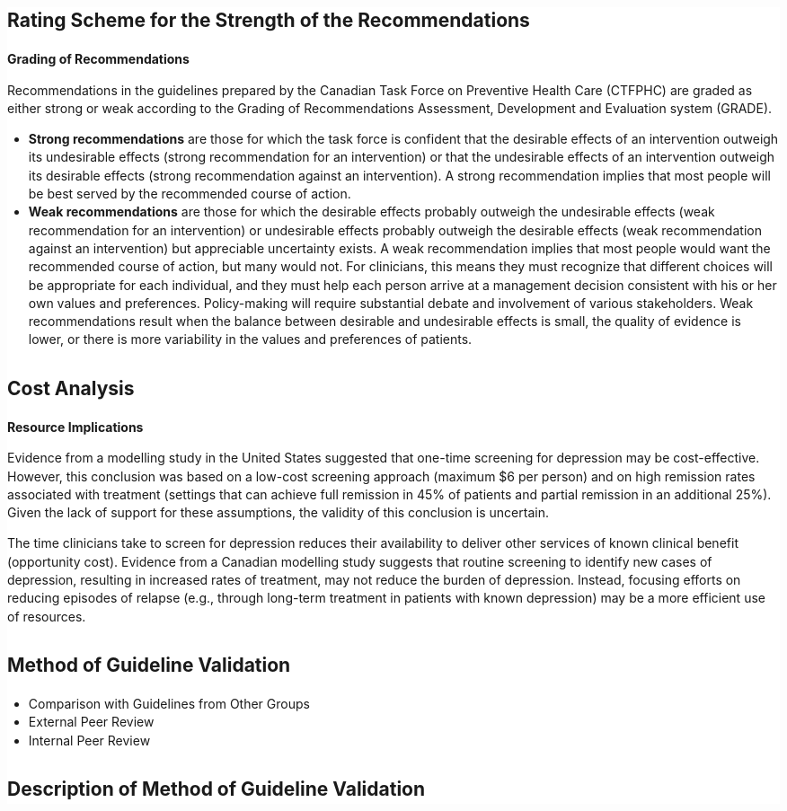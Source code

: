 

## Rating Scheme for the Strength of the Recommendations



**Grading of Recommendations**

Recommendations in the guidelines prepared by the Canadian Task Force on Preventive Health Care (CTFPHC) are graded as either strong or weak according to the Grading of Recommendations Assessment, Development and Evaluation system (GRADE).

  * **Strong recommendations** are those for which the task force is confident that the desirable effects of an intervention outweigh its undesirable effects (strong recommendation for an intervention) or that the undesirable effects of an intervention outweigh its desirable effects (strong recommendation against an intervention). A strong recommendation implies that most people will be best served by the recommended course of action. 
  * **Weak recommendations** are those for which the desirable effects probably outweigh the undesirable effects (weak recommendation for an intervention) or undesirable effects probably outweigh the desirable effects (weak recommendation against an intervention) but appreciable uncertainty exists. A weak recommendation implies that most people would want the recommended course of action, but many would not. For clinicians, this means they must recognize that different choices will be appropriate for each individual, and they must help each person arrive at a management decision consistent with his or her own values and preferences. Policy-making will require substantial debate and involvement of various stakeholders. Weak recommendations result when the balance between desirable and undesirable effects is small, the quality of evidence is lower, or there is more variability in the values and preferences of patients. 



## Cost Analysis



**Resource Implications**

Evidence from a modelling study in the United States suggested that one-time screening for depression may be cost-effective. However, this conclusion was based on a low-cost screening approach (maximum $6 per person) and on high remission rates associated with treatment (settings that can achieve full remission in 45% of patients and partial remission in an additional 25%). Given the lack of support for these assumptions, the validity of this conclusion is uncertain.

The time clinicians take to screen for depression reduces their availability to deliver other services of known clinical benefit (opportunity cost). Evidence from a Canadian modelling study suggests that routine screening to identify new cases of depression, resulting in increased rates of treatment, may not reduce the burden of depression. Instead, focusing efforts on reducing episodes of relapse (e.g., through long-term treatment in patients with known depression) may be a more efficient use of resources.

## Method of Guideline Validation

- Comparison with Guidelines from Other Groups
- External Peer Review
- Internal Peer Review

## Description of Method of Guideline Validation
